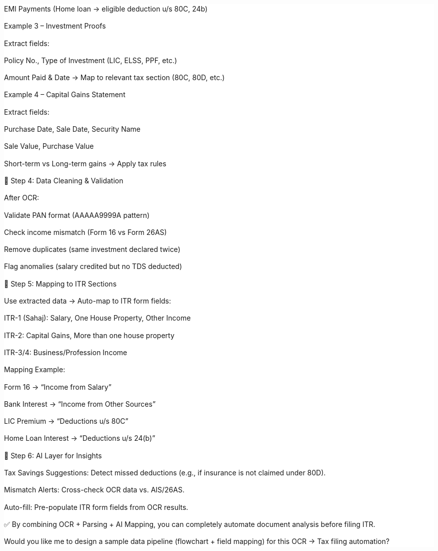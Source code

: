 EMI Payments (Home loan → eligible deduction u/s 80C, 24b)

Example 3 – Investment Proofs

Extract fields:

Policy No., Type of Investment (LIC, ELSS, PPF, etc.)

Amount Paid & Date → Map to relevant tax section (80C, 80D, etc.)

Example 4 – Capital Gains Statement

Extract fields:

Purchase Date, Sale Date, Security Name

Sale Value, Purchase Value

Short-term vs Long-term gains → Apply tax rules

🔹 Step 4: Data Cleaning & Validation

After OCR:

Validate PAN format (AAAAA9999A pattern)

Check income mismatch (Form 16 vs Form 26AS)

Remove duplicates (same investment declared twice)

Flag anomalies (salary credited but no TDS deducted)

🔹 Step 5: Mapping to ITR Sections

Use extracted data → Auto-map to ITR form fields:

ITR-1 (Sahaj): Salary, One House Property, Other Income

ITR-2: Capital Gains, More than one house property

ITR-3/4: Business/Profession Income

Mapping Example:

Form 16 → “Income from Salary”

Bank Interest → “Income from Other Sources”

LIC Premium → “Deductions u/s 80C”

Home Loan Interest → “Deductions u/s 24(b)”

🔹 Step 6: AI Layer for Insights

Tax Savings Suggestions: Detect missed deductions (e.g., if insurance is not claimed under 80D).

Mismatch Alerts: Cross-check OCR data vs. AIS/26AS.

Auto-fill: Pre-populate ITR form fields from OCR results.

✅ By combining OCR + Parsing + AI Mapping, you can completely automate document analysis before filing ITR.

Would you like me to design a sample data pipeline (flowchart + field mapping) for this OCR → Tax filing automation?
